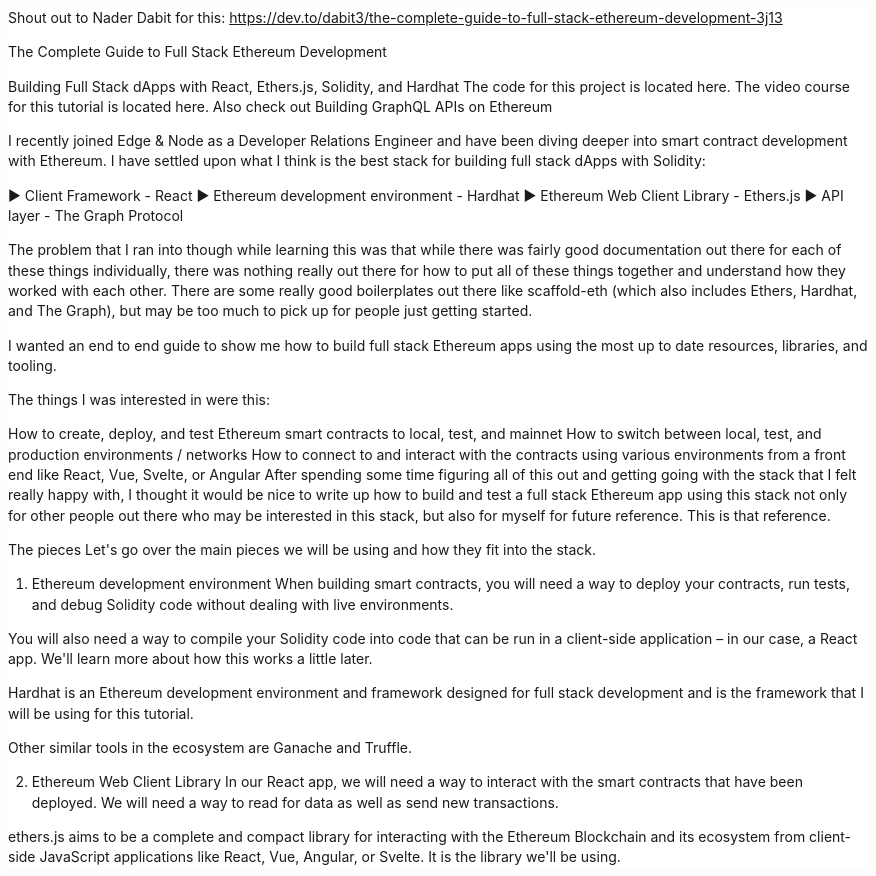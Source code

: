 Shout out to Nader Dabit for this: https://dev.to/dabit3/the-complete-guide-to-full-stack-ethereum-development-3j13

The Complete Guide to Full Stack Ethereum Development

Building Full Stack dApps with React, Ethers.js, Solidity, and Hardhat
The code for this project is located here. The video course for this tutorial is located here. Also check out Building GraphQL APIs on Ethereum

I recently joined Edge & Node as a Developer Relations Engineer and have been diving deeper into smart contract development with Ethereum. I have settled upon what I think is the best stack for building full stack dApps with Solidity:

▶︎ Client Framework - React
▶︎ Ethereum development environment - Hardhat
▶︎ Ethereum Web Client Library - Ethers.js
▶︎ API layer - The Graph Protocol

The problem that I ran into though while learning this was that while there was fairly good documentation out there for each of these things individually, there was nothing really out there for how to put all of these things together and understand how they worked with each other. There are some really good boilerplates out there like scaffold-eth (which also includes Ethers, Hardhat, and The Graph), but may be too much to pick up for people just getting started.

I wanted an end to end guide to show me how to build full stack Ethereum apps using the most up to date resources, libraries, and tooling.

The things I was interested in were this:

How to create, deploy, and test Ethereum smart contracts to local, test, and mainnet
How to switch between local, test, and production environments / networks
How to connect to and interact with the contracts using various environments from a front end like React, Vue, Svelte, or Angular
After spending some time figuring all of this out and getting going with the stack that I felt really happy with, I thought it would be nice to write up how to build and test a full stack Ethereum app using this stack not only for other people out there who may be interested in this stack, but also for myself for future reference. This is that reference.

The pieces
Let's go over the main pieces we will be using and how they fit into the stack.

1. Ethereum development environment
   When building smart contracts, you will need a way to deploy your contracts, run tests, and debug Solidity code without dealing with live environments.

You will also need a way to compile your Solidity code into code that can be run in a client-side application – in our case, a React app. We'll learn more about how this works a little later.

Hardhat is an Ethereum development environment and framework designed for full stack development and is the framework that I will be using for this tutorial.

Other similar tools in the ecosystem are Ganache and Truffle.

2. Ethereum Web Client Library
   In our React app, we will need a way to interact with the smart contracts that have been deployed. We will need a way to read for data as well as send new transactions.

ethers.js aims to be a complete and compact library for interacting with the Ethereum Blockchain and its ecosystem from client-side JavaScript applications like React, Vue, Angular, or Svelte. It is the library we'll be using.
